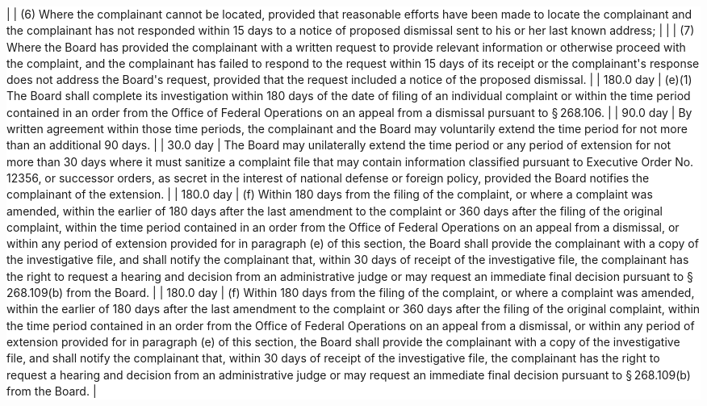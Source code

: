 |            |               (6) Where the complainant cannot be located, provided that reasonable efforts have been made to locate the complainant and the complainant has not responded within 15 days to a notice of proposed dismissal sent to his or her last known address;                                                                                                                                                                                                                                                                                                                                                                                                                                                                                                                                 |
|            |               (7) Where the Board has provided the complainant with a written request to provide relevant information or otherwise proceed with the complaint, and the complainant has failed to respond to the request within 15 days of its receipt or the complainant's response does not address the Board's request, provided that the request included a notice of the proposed dismissal.                                                                                                                                                                                                                                                                                                                                                                                                   |
| 180.0 day  | (e)(1) The Board shall complete its investigation within 180 days of the date of filing of an individual complaint or within the time period contained in an order from the Office of Federal Operations on an appeal from a dismissal pursuant to &#167;&#8201;268.106.                                                                                                                                                                                                                                                                                                                                                                                                                                                                                                                           |
| 90.0 day   | By written agreement within those time periods, the complainant and the Board may voluntarily extend the time period for not more than an additional 90 days.                                                                                                                                                                                                                                                                                                                                                                                                                                                                                                                                                                                                                                      |
| 30.0 day   | The Board may unilaterally extend the time period or any period of extension for not more than 30 days where it must sanitize a complaint file that may contain information classified pursuant to Executive Order No. 12356, or successor orders, as secret in the interest of national defense or foreign policy, provided the Board notifies the complainant of the extension.                                                                                                                                                                                                                                                                                                                                                                                                                  |
| 180.0 day  | (f) Within 180 days from the filing of the complaint, or where a complaint was amended, within the earlier of 180 days after the last amendment to the complaint or 360 days after the filing of the original complaint, within the time period contained in an order from the Office of Federal Operations on an appeal from a dismissal, or within any period of extension provided for in paragraph (e) of this section, the Board shall provide the complainant with a copy of the investigative file, and shall notify the complainant that, within 30 days of receipt of the investigative file, the complainant has the right to request a hearing and decision from an administrative judge or may request an immediate final decision pursuant to &#167;&#8201;268.109(b) from the Board. |
| 180.0 day  | (f) Within 180 days from the filing of the complaint, or where a complaint was amended, within the earlier of 180 days after the last amendment to the complaint or 360 days after the filing of the original complaint, within the time period contained in an order from the Office of Federal Operations on an appeal from a dismissal, or within any period of extension provided for in paragraph (e) of this section, the Board shall provide the complainant with a copy of the investigative file, and shall notify the complainant that, within 30 days of receipt of the investigative file, the complainant has the right to request a hearing and decision from an administrative judge or may request an immediate final decision pursuant to &#167;&#8201;268.109(b) from the Board. |